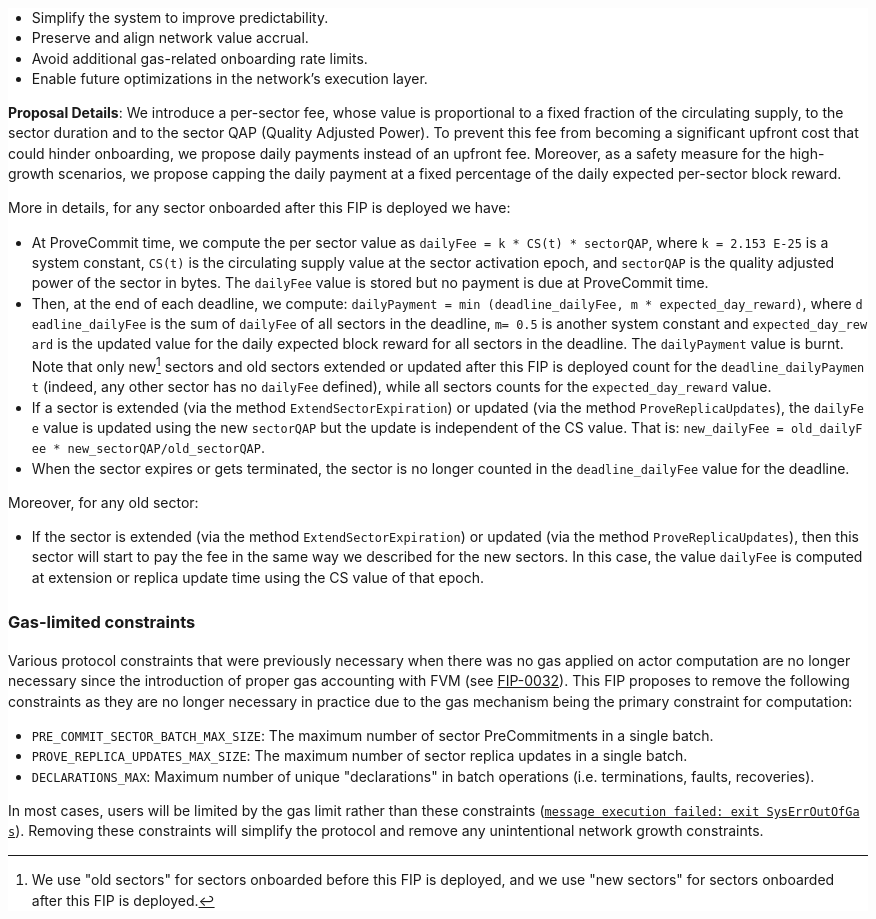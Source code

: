  - Simplify the system to improve predictability.
 - Preserve and align network value accrual.
 - Avoid additional gas-related onboarding rate limits.
 - Enable future optimizations in the network’s execution layer.

**Proposal Details**: We introduce a per-sector fee, whose value is proportional to a fixed fraction of the circulating supply, to the sector duration and to the sector QAP (Quality Adjusted Power). To prevent this fee from becoming a significant upfront cost that could hinder onboarding, we propose daily payments instead of an upfront fee. Moreover, as a safety measure for the high-growth scenarios, we propose capping the daily payment at a fixed percentage of the daily expected per-sector block reward.

More in details, for any sector onboarded after this FIP is deployed we have:

- At ProveCommit time, we compute the per sector value as `dailyFee = k * CS(t) * sectorQAP`, where `k = 2.153 E-25` is a system constant,  `CS(t)` is the circulating supply value at the sector activation epoch, and `sectorQAP` is the quality adjusted power of the sector in bytes. The `dailyFee` value is stored but no payment is due at ProveCommit time.
- Then, at the end of each deadline, we compute: `dailyPayment = min (deadline_dailyFee, m * expected_day_reward)`, where `deadline_dailyFee` is the sum of `dailyFee` of all sectors in the deadline, `m= 0.5` is another system constant and `expected_day_reward` is the updated value for the daily expected block reward for all sectors in the deadline. The `dailyPayment` value is burnt. Note that only new[^1] sectors and old sectors extended or updated after this FIP is deployed count for the `deadline_dailyPayment` (indeed, any other sector has no `dailyFee` defined), while all sectors counts for the `expected_day_reward` value.   
- If a sector is extended (via the method `ExtendSectorExpiration`) or updated (via the method `ProveReplicaUpdates`), the `dailyFee` value is updated using the new `sectorQAP` but the update is independent of the CS value. That is: `new_dailyFee = old_dailyFee * new_sectorQAP/old_sectorQAP`.
- When the sector expires or gets terminated, the sector is no longer counted in the `deadline_dailyFee` value for the deadline.


Moreover, for any old sector:
- If the sector is extended (via the method `ExtendSectorExpiration`) or updated (via the method `ProveReplicaUpdates`), then this sector will start to pay the fee in the same way we described for the new sectors. In this case, the value `dailyFee` is computed at extension or replica update time using the CS value of that epoch. 


[^1]: We use "old sectors" for sectors onboarded before this FIP is deployed, and we use "new sectors" for sectors onboarded after this FIP is deployed. 

### Gas-limited constraints

Various protocol constraints that were previously necessary when there was no gas applied on actor computation are no longer necessary since the introduction of proper gas accounting with FVM (see [FIP-0032](./fip-0032.md)). This FIP proposes to remove the following constraints as they are no longer necessary in practice due to the gas mechanism being the primary constraint for computation:

* `PRE_COMMIT_SECTOR_BATCH_MAX_SIZE`: The maximum number of sector PreCommitments in a single batch.
* `PROVE_REPLICA_UPDATES_MAX_SIZE`: The maximum number of sector replica updates in a single batch.
* `DECLARATIONS_MAX`: Maximum number of unique "declarations" in batch operations (i.e. terminations, faults, recoveries).

In most cases, users will be limited by the gas limit rather than these constraints ([`message execution failed: exit SysErrOutOfGas`](https://github.com/filecoin-project/lotus/issues/10612)). Removing these constraints will simplify the protocol and remove any unintentional network growth constraints.


[^*]: A bug is currently causing single proofs (`VerifySeal`) to be charged an incorrect amount of gas units. So we added the missing units (42M per proof) to msg1 and msg2 in order to provide the future correct estimates (the bug is planned to be fixed in nv25). See [here](https://github.com/filecoin-project/FIPs/blob/master/FIPS/fip-0076.md)
[^2]: The simulation applies the cap at the sector level, while implementation applies the cap at the partition level as explained in the Spec section. 